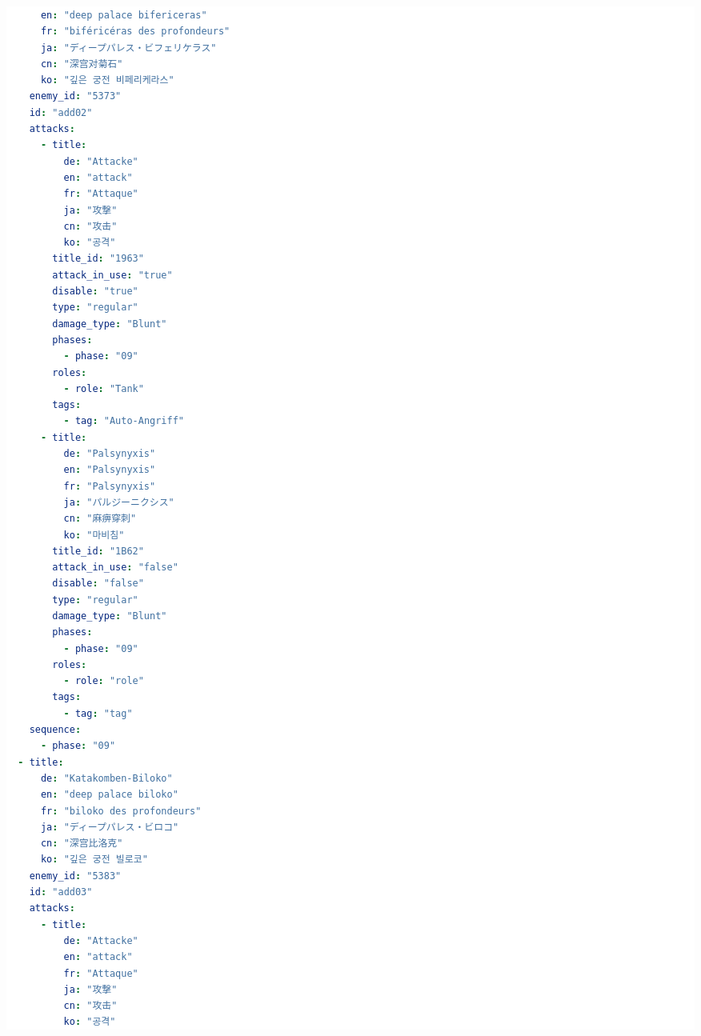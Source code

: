 ```yaml
      en: "deep palace bifericeras"
      fr: "biféricéras des profondeurs"
      ja: "ディープパレス・ビフェリケラス"
      cn: "深宫对菊石"
      ko: "깊은 궁전 비페리케라스"
    enemy_id: "5373"
    id: "add02"
    attacks:
      - title:
          de: "Attacke"
          en: "attack"
          fr: "Attaque"
          ja: "攻撃"
          cn: "攻击"
          ko: "공격"
        title_id: "1963"
        attack_in_use: "true"
        disable: "true"
        type: "regular"
        damage_type: "Blunt"
        phases:
          - phase: "09"
        roles:
          - role: "Tank"
        tags:
          - tag: "Auto-Angriff"
      - title:
          de: "Palsynyxis"
          en: "Palsynyxis"
          fr: "Palsynyxis"
          ja: "パルジーニクシス"
          cn: "麻痹穿刺"
          ko: "마비침"
        title_id: "1B62"
        attack_in_use: "false"
        disable: "false"
        type: "regular"
        damage_type: "Blunt"
        phases:
          - phase: "09"
        roles:
          - role: "role"
        tags:
          - tag: "tag"
    sequence:
      - phase: "09"
  - title:
      de: "Katakomben-Biloko"
      en: "deep palace biloko"
      fr: "biloko des profondeurs"
      ja: "ディープパレス・ビロコ"
      cn: "深宫比洛克"
      ko: "깊은 궁전 빌로코"
    enemy_id: "5383"
    id: "add03"
    attacks:
      - title:
          de: "Attacke"
          en: "attack"
          fr: "Attaque"
          ja: "攻撃"
          cn: "攻击"
          ko: "공격"
```
